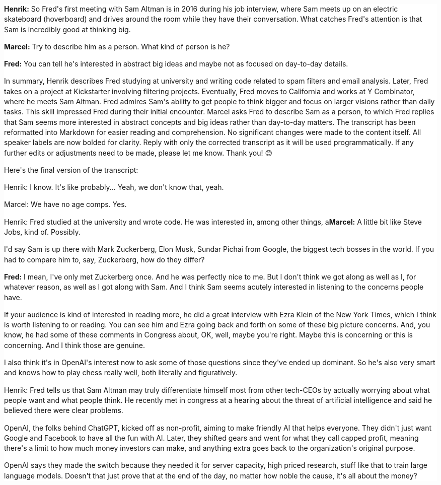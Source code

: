 **Henrik:** So Fred's first meeting with Sam Altman is in 2016 during his job interview, where Sam meets up on an electric skateboard (hoverboard) and drives around the room while they have their conversation. What catches Fred's attention is that Sam is incredibly good at thinking big.

**Marcel:** Try to describe him as a person. What kind of person is he?

**Fred:** You can tell he's interested in abstract big ideas and maybe not as focused on day-to-day details.

In summary, Henrik describes Fred studying at university and writing code related to spam filters and email analysis. Later, Fred takes on a project at Kickstarter involving filtering projects. Eventually, Fred moves to California and works at Y Combinator, where he meets Sam Altman. Fred admires Sam's ability to get people to think bigger and focus on larger visions rather than daily tasks. This skill impressed Fred during their initial encounter. Marcel asks Fred to describe Sam as a person, to which Fred replies that Sam seems more interested in abstract concepts and big ideas rather than day-to-day matters. The transcript has been reformatted into Markdown for easier reading and comprehension. No significant changes were made to the content itself. All speaker labels are now bolded for clarity. Reply with only the corrected transcript as it will be used programmatically. If any further edits or adjustments need to be made, please let me know. Thank you! 😊

Here's the final version of the transcript:

Henrik: I know. It's like probably... Yeah, we don't know that, yeah.

Marcel: We have no age comps. Yes.

Henrik: Fred studied at the university and wrote code. He was interested in, among other things, a**Marcel:** A little bit like Steve Jobs, kind of. Possibly. 

I'd say Sam is up there with Mark Zuckerberg, Elon Musk, Sundar Pichai from Google, the biggest tech bosses in the world. If you had to compare him to, say, Zuckerberg, how do they differ?

**Fred:** I mean, I've only met Zuckerberg once. And he was perfectly nice to me. But I don't think we got along as well as I, for whatever reason, as well as I got along with Sam. And I think Sam seems acutely interested in listening to the concerns people have.

If your audience is kind of interested in reading more, he did a great interview with Ezra Klein of the New York Times, which I think is worth listening to or reading. You can see him and Ezra going back and forth on some of these big picture concerns. And, you know, he had some of these comments in Congress about, OK, well, maybe you're right. Maybe this is concerning or this is concerning. And I think those are genuine.

I also think it's in OpenAI's interest now to ask some of those questions since they've ended up dominant. So he's also very smart and knows how to play chess really well, both literally and figuratively.

Henrik: Fred tells us that Sam Altman may truly differentiate himself most from other tech-CEOs by actually worrying about what people want and what people think. He recently met in congress at a hearing about the threat of artificial intelligence and said he believed there were clear problems. 

OpenAI, the folks behind ChatGPT, kicked off as non-profit, aiming to make friendly AI that helps everyone. They didn't just want Google and Facebook to have all the fun with AI. Later, they shifted gears and went for what they call capped profit, meaning there's a limit to how much money investors can make, and anything extra goes back to the organization's original purpose.

OpenAI says they made the switch because they needed it for server capacity, high priced research, stuff like that to train large language models. Doesn't that just prove that at the end of the day, no matter how noble the cause, it's all about the money?
